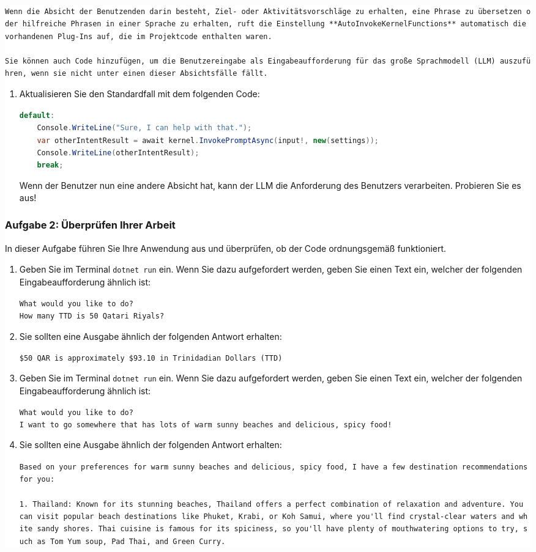     Wenn die Absicht der Benutzenden darin besteht, Ziel- oder Aktivitätsvorschläge zu erhalten, eine Phrase zu übersetzen oder hilfreiche Phrasen in einer Sprache zu erhalten, ruft die Einstellung **AutoInvokeKernelFunctions** automatisch die vorhandenen Plug-Ins auf, die im Projektcode enthalten waren.

    Sie können auch Code hinzufügen, um die Benutzereingabe als Eingabeaufforderung für das große Sprachmodell (LLM) auszuführen, wenn sie nicht unter einen dieser Absichtsfälle fällt.

1. Aktualisieren Sie den Standardfall mit dem folgenden Code:

    ```c#
    default:
        Console.WriteLine("Sure, I can help with that.");
        var otherIntentResult = await kernel.InvokePromptAsync(input!, new(settings));
        Console.WriteLine(otherIntentResult);
        break;
    ```

    Wenn der Benutzer nun eine andere Absicht hat, kann der LLM die Anforderung des Benutzers verarbeiten. Probieren Sie es aus!

### Aufgabe 2: Überprüfen Ihrer Arbeit

In dieser Aufgabe führen Sie Ihre Anwendung aus und überprüfen, ob der Code ordnungsgemäß funktioniert. 

1. Geben Sie im Terminal `dotnet run` ein. Wenn Sie dazu aufgefordert werden, geben Sie einen Text ein, welcher der folgenden Eingabeaufforderung ähnlich ist:

    ```output
    What would you like to do?
    How many TTD is 50 Qatari Riyals?    
    ```

1. Sie sollten eine Ausgabe ähnlich der folgenden Antwort erhalten:

    ```output
    $50 QAR is approximately $93.10 in Trinidadian Dollars (TTD)
    ```

1. Geben Sie im Terminal `dotnet run` ein. Wenn Sie dazu aufgefordert werden, geben Sie einen Text ein, welcher der folgenden Eingabeaufforderung ähnlich ist:

    ```output
    What would you like to do?
    I want to go somewhere that has lots of warm sunny beaches and delicious, spicy food!
    ```

1. Sie sollten eine Ausgabe ähnlich der folgenden Antwort erhalten:

    ```output
    Based on your preferences for warm sunny beaches and delicious, spicy food, I have a few destination recommendations for you:

    1. Thailand: Known for its stunning beaches, Thailand offers a perfect combination of relaxation and adventure. You can visit popular beach destinations like Phuket, Krabi, or Koh Samui, where you'll find crystal-clear waters and white sandy shores. Thai cuisine is famous for its spiciness, so you'll have plenty of mouthwatering options to try, such as Tom Yum soup, Pad Thai, and Green Curry.
